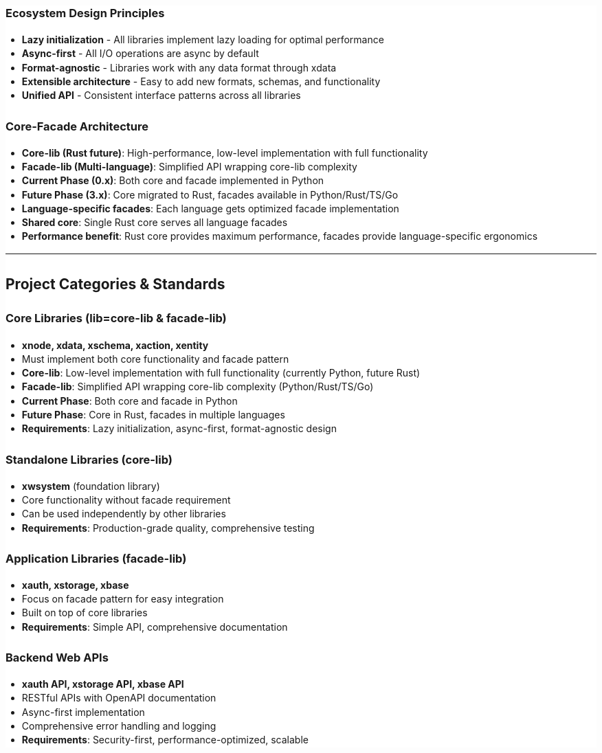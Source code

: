 ### Ecosystem Design Principles
- **Lazy initialization** - All libraries implement lazy loading for optimal performance
- **Async-first** - All I/O operations are async by default
- **Format-agnostic** - Libraries work with any data format through xdata
- **Extensible architecture** - Easy to add new formats, schemas, and functionality
- **Unified API** - Consistent interface patterns across all libraries

### Core-Facade Architecture
- **Core-lib (Rust future)**: High-performance, low-level implementation with full functionality
- **Facade-lib (Multi-language)**: Simplified API wrapping core-lib complexity
- **Current Phase (0.x)**: Both core and facade implemented in Python
- **Future Phase (3.x)**: Core migrated to Rust, facades available in Python/Rust/TS/Go
- **Language-specific facades**: Each language gets optimized facade implementation
- **Shared core**: Single Rust core serves all language facades
- **Performance benefit**: Rust core provides maximum performance, facades provide language-specific ergonomics

---

## Project Categories & Standards

### Core Libraries (lib=core-lib & facade-lib)
- **xnode, xdata, xschema, xaction, xentity**
- Must implement both core functionality and facade pattern
- **Core-lib**: Low-level implementation with full functionality (currently Python, future Rust)
- **Facade-lib**: Simplified API wrapping core-lib complexity (Python/Rust/TS/Go)
- **Current Phase**: Both core and facade in Python
- **Future Phase**: Core in Rust, facades in multiple languages
- **Requirements**: Lazy initialization, async-first, format-agnostic design

### Standalone Libraries (core-lib)
- **xwsystem** (foundation library)
- Core functionality without facade requirement
- Can be used independently by other libraries
- **Requirements**: Production-grade quality, comprehensive testing

### Application Libraries (facade-lib)
- **xauth, xstorage, xbase**
- Focus on facade pattern for easy integration
- Built on top of core libraries
- **Requirements**: Simple API, comprehensive documentation

### Backend Web APIs
- **xauth API, xstorage API, xbase API**
- RESTful APIs with OpenAPI documentation
- Async-first implementation
- Comprehensive error handling and logging
- **Requirements**: Security-first, performance-optimized, scalable
